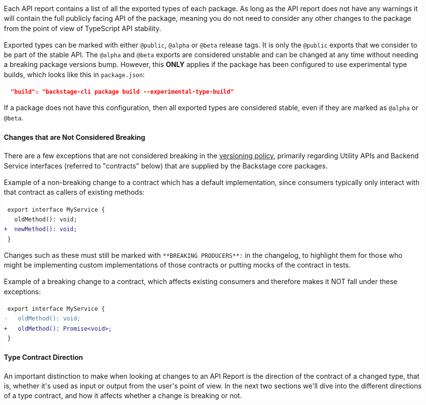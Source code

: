 Each API report contains a list of all the exported types of each package. As long as the API report does not have any warnings it will contain the full publicly facing API of the package, meaning you do not need to consider any other changes to the package from the point of view of TypeScript API stability.

Exported types can be marked with either `@public`, `@alpha` or `@beta` release tags. It is only the `@public` exports that we consider to be part of the stable API. The `@alpha` and `@beta` exports are considered unstable and can be changed at any time without needing a breaking package versions bump. However, this **ONLY** applies if the package has been configured to use experimental type builds, which looks like this in `package.json`:

```json
  "build": "backstage-cli package build --experimental-type-build"
```

If a package does not have this configuration, then all exported types are considered stable, even if they are marked as `@alpha` or `@beta`.

#### Changes that are Not Considered Breaking

There are a few exceptions that are not considered breaking in the [versioning policy](https://backstage.io/docs/overview/versioning-policy#changes-that-are-not-considered-breaking),
primarily regarding Utility APIs and Backend Service interfaces (referred to "contracts" below) that are supplied by the
Backstage core packages.

Example of a non-breaking change to a contract which has a default
implementation, since consumers typically only interact with that contract as
callers of existing methods:

```diff
 export interface MyService {
   oldMethod(): void;
+  newMethod(): void;
 }
```

Changes such as these must still be marked with `**BREAKING PRODUCERS**:` in the
changelog, to highlight them for those who might be implementing custom
implementations of those contracts or putting mocks of the contract in tests.

Example of a breaking change to a contract, which affects existing consumers and
therefore makes it NOT fall under these exceptions:

```diff
 export interface MyService {
-   oldMethod(): void;
+   oldMethod(): Promise<void>;
 }
```

#### Type Contract Direction

An important distinction to make when looking at changes to an API Report is the direction of the contract of a changed type, that is, whether it's used as input or output from the user's point of view. In the next two sections we'll dive into the different directions of a type contract, and how it affects whether a change is breaking or not.
